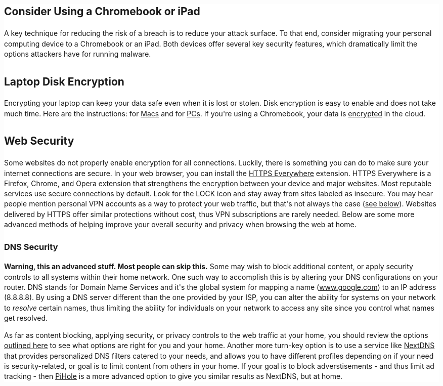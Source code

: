 ## Consider Using a Chromebook or iPad
A key technique for reducing the risk of a breach is to reduce your
attack surface. To that end, consider migrating your personal computing
device to a Chromebook or an iPad. Both devices offer several key
security features, which dramatically limit the options attackers have
for running malware.

## Laptop Disk Encryption
Encrypting your laptop can keep your data safe even when it is lost or
stolen. Disk encryption is easy to enable and does not take much time.
Here are the instructions: for [Macs](https://support.apple.com/en-us/HT204837) and for
[PCs](https://www.windowscentral.com/how-use-bitlocker-encryption-windows-10).
If you're using a Chromebook, your data is
[encrypted](https://support.google.com/chromebook/answer/3438631) in the
cloud.

## Web Security
Some websites do not properly enable encryption for all connections.
Luckily, there is something you can do to make sure your internet
connections are secure. In your web browser, you can install the
[HTTPS Everywhere](https://www.eff.org/https-everywhere) extension.
HTTPS Everywhere is a Firefox, Chrome, and Opera extension that
strengthens the encryption between your device and major websites. Most
reputable services use secure connections by default. Look for the LOCK
icon and stay away from sites labeled as
insecure. You may hear people mention personal VPN accounts as a way to
protect your web traffic, but that's not always the case ([see below](#vpn---providersubscription)). Websites 
delivered by HTTPS offer similar protections without cost, thus VPN subscriptions are rarely needed. Below are some more advanced methods of helping improve your overall security and privacy when browsing the web at home.

### DNS Security
**Warning, this an advanced stuff. Most people can skip this.**
Some may wish to block additional content, or apply security controls to all 
systems within their home network. One such way to accomplish this is by altering
your DNS configurations on your router. DNS stands for Domain Name Services and it's
the global system for mapping a name (www.google.com) to an IP address (8.8.8.8). By using 
a DNS server different than the one provided by your ISP, you can alter the ability for
systems on your network to _resolve_ certain names, thus limiting the ability for individuals
on your network to access any site since you control what names get resolved. 

As far as content blocking, applying security, or privacy controls to the web traffic at your home, 
you should review the options [outlined here](https://danielmiessler.com/blog/dns-servers-you-should-have-memorized/) to
see what options are right for you and your home. Another more turn-key option is to use a service like [NextDNS](https://nextdns.io/) that
provides personalized DNS filters catered to your needs, and allows you to have different profiles depending on if your need is
security-related, or goal is to limit content from others in your home.  If your goal is to block adverstisements - and thus limit ad tracking - then [PiHole](https://pi-hole.net/) is a more advanced option to give you similar results as NextDNS, but at home.
